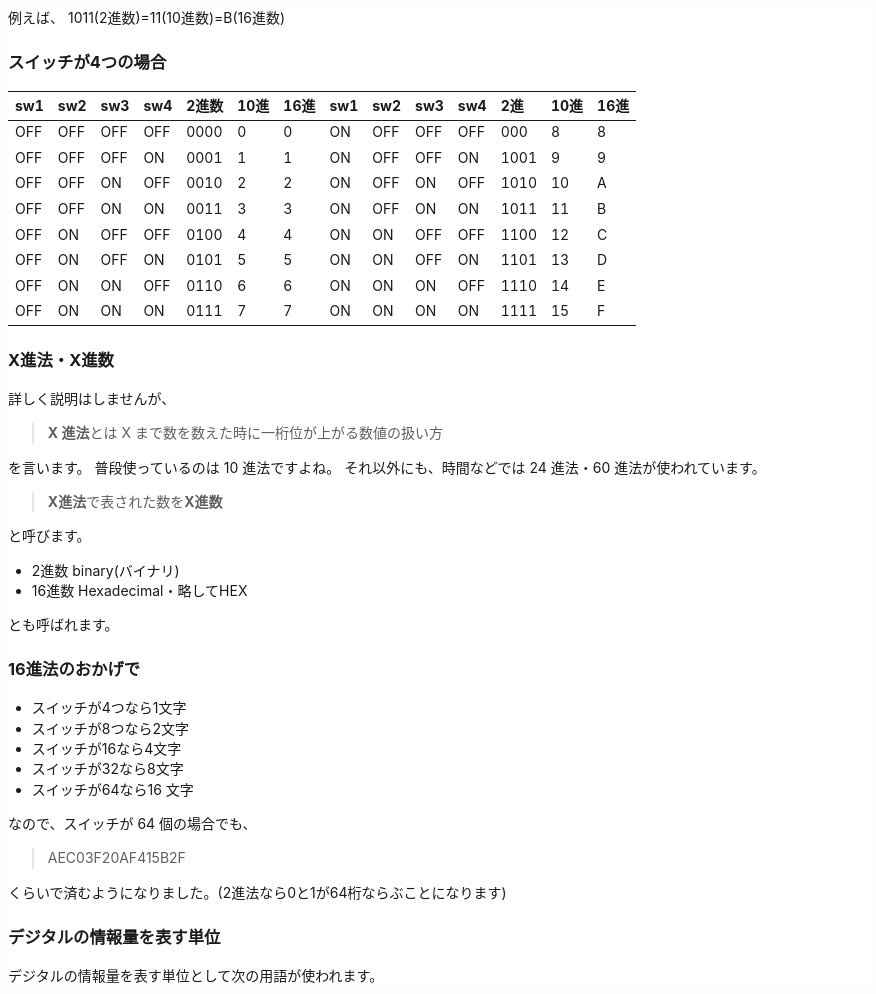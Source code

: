 
例えば、
1011(2進数)=11(10進数)=B(16進数)

### スイッチが4つの場合

|sw1|sw2|sw3|sw4|2進数|10進|16進|sw1|sw2|sw3|sw4|2進|10進|16進|
|:----|:----|:----|:----|:----|:----|:----|:----|:----|:----|:----|:----|:----|:----|
|OFF|OFF|OFF|OFF|0000|0|0|ON|OFF|OFF|OFF|000|8|8|
|OFF|OFF|OFF|ON|0001|1|1|ON|OFF|OFF|ON|1001|9|9|
|OFF|OFF|ON|OFF|0010|2|2|ON|OFF|ON|OFF|1010|10|A|
|OFF|OFF|ON|ON|0011|3|3|ON|OFF|ON|ON|1011|11|B|
|OFF|ON|OFF|OFF|0100|4|4|ON|ON|OFF|OFF|1100|12|C|
|OFF|ON|OFF|ON|0101|5|5|ON|ON|OFF|ON|1101|13|D|
|OFF|ON|ON|OFF|0110|6|6|ON|ON|ON|OFF|1110|14|E|
|OFF|ON|ON|ON|0111|7|7|ON|ON|ON|ON|1111|15|F|


### X進法・X進数
詳しく説明はしませんが、
> **X 進法**とは X まで数を数えた時に一桁位が上がる数値の扱い方

を言います。
普段使っているのは 10 進法ですよね。 
それ以外にも、時間などでは 24 進法・60 進法が使われています。

> **X進法**で表された数を**X進数**

と呼びます。

- 2進数 binary(バイナリ)
- 16進数 Hexadecimal・略してHEX

とも呼ばれます。

### 16進法のおかげで
- スイッチが4つなら1文字
- スイッチが8つなら2文字
- スイッチが16なら4文字
- スイッチが32なら8文字
- スイッチが64なら16 文字

なので、スイッチが 64 個の場合でも、
> AEC03F20AF415B2F

くらいで済むようになりました。(2進法なら0と1が64桁ならぶことになります)

### デジタルの情報量を表す単位
デジタルの情報量を表す単位として次の用語が使われます。
